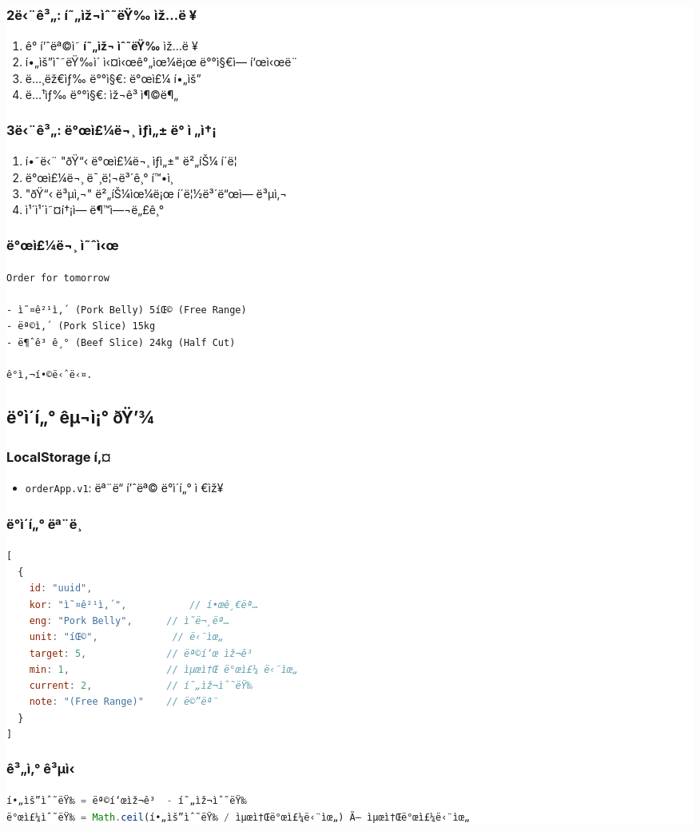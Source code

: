 ### 2ë‹¨ê³„: í˜„ìž¬ìˆ˜ëŸ‰ ìž…ë ¥
1. ê° í’ˆëª©ì˜ **í˜„ìž¬ ìˆ˜ëŸ‰** ìž…ë ¥
2. í•„ìš”ìˆ˜ëŸ‰ì´ ì‹¤ì‹œê°„ìœ¼ë¡œ ë°°ì§€ì— í‘œì‹œë¨
3. ë…¸ëž€ìƒ‰ ë°°ì§€: ë°œì£¼ í•„ìš”
4. ë…¹ìƒ‰ ë°°ì§€: ìž¬ê³  ì¶©ë¶„

### 3ë‹¨ê³„: ë°œì£¼ë¬¸ ìƒì„± ë° ì „ì†¡
1. í•˜ë‹¨ "ðŸ“‹ ë°œì£¼ë¬¸ ìƒì„±" ë²„íŠ¼ í´ë¦­
2. ë°œì£¼ë¬¸ ë¯¸ë¦¬ë³´ê¸° í™•ì¸
3. "ðŸ“‹ ë³µì‚¬" ë²„íŠ¼ìœ¼ë¡œ í´ë¦½ë³´ë“œì— ë³µì‚¬
4. ì¹´ì¹´ì˜¤í†¡ì— ë¶™ì—¬ë„£ê¸°

### ë°œì£¼ë¬¸ ì˜ˆì‹œ
```
Order for tomorrow

- ì˜¤ê²¹ì‚´ (Pork Belly) 5íŒ© (Free Range)
- ëª©ì‚´ (Pork Slice) 15kg
- ë¶ˆê³ ê¸° (Beef Slice) 24kg (Half Cut)

ê°ì‚¬í•©ë‹ˆë‹¤.
```

## ë°ì´í„° êµ¬ì¡° ðŸ’¾

### LocalStorage í‚¤
- `orderApp.v1`: ëª¨ë“  í’ˆëª© ë°ì´í„° ì €ìž¥

### ë°ì´í„° ëª¨ë¸
```javascript
[
  {
    id: "uuid",
    kor: "ì˜¤ê²¹ì‚´",           // í•œê¸€ëª…
    eng: "Pork Belly",      // ì˜ë¬¸ëª…
    unit: "íŒ©",             // ë‹¨ìœ„
    target: 5,              // ëª©í‘œ ìž¬ê³ 
    min: 1,                 // ìµœì†Œ ë°œì£¼ ë‹¨ìœ„
    current: 2,             // í˜„ìž¬ìˆ˜ëŸ‰
    note: "(Free Range)"    // ë©”ëª¨
  }
]
```

### ê³„ì‚° ê³µì‹
```javascript
í•„ìš”ìˆ˜ëŸ‰ = ëª©í‘œìž¬ê³  - í˜„ìž¬ìˆ˜ëŸ‰
ë°œì£¼ìˆ˜ëŸ‰ = Math.ceil(í•„ìš”ìˆ˜ëŸ‰ / ìµœì†Œë°œì£¼ë‹¨ìœ„) Ã— ìµœì†Œë°œì£¼ë‹¨ìœ„
```
